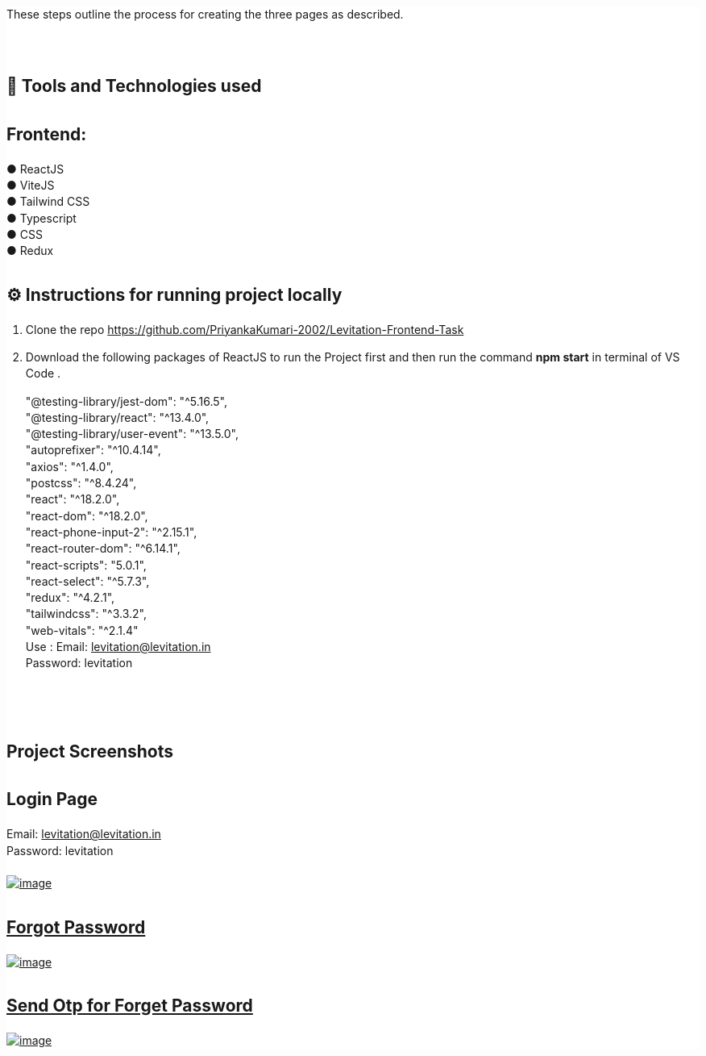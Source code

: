 These steps outline the process for creating the three pages as described. <br>

<br>

## 🧰 Tools and Technologies used

 ## **Frontend:**
● ReactJS <br>
● ViteJS <br>
● Tailwind CSS <br>
● Typescript <br>
● CSS <br>
● Redux <br>

## ⚙️ Instructions for running project locally

1. Clone the repo https://github.com/PriyankaKumari-2002/Levitation-Frontend-Task <br>
2. Download the following packages of ReactJS to run the Project first and then run the command **npm start** in terminal of VS Code . <br>

   "@testing-library/jest-dom": "^5.16.5", <br>
    "@testing-library/react": "^13.4.0", <br>
    "@testing-library/user-event": "^13.5.0", <br>
    "autoprefixer": "^10.4.14", <br>
    "axios": "^1.4.0", <br>
    "postcss": "^8.4.24", <br>
    "react": "^18.2.0", <br>
    "react-dom": "^18.2.0", <br>
    "react-phone-input-2": "^2.15.1", <br>
    "react-router-dom": "^6.14.1", <br>
    "react-scripts": "5.0.1", <br>
    "react-select": "^5.7.3", <br>
    "redux": "^4.2.1", <br>
    "tailwindcss": "^3.3.2", <br>
    "web-vitals": "^2.1.4" <br>
    Use : Email:  levitation@levitation.in <br>
Password: levitation <br> <br>
<p align="left">
<br>
	

## Project Screenshots <br>
## Login Page <br>
Email:  levitation@levitation.in <br>
Password: levitation <br> <br>
   <a href="#">
<img width="916" alt="image" src="https://github.com/PriyankaKumari-2002/Levitation-Frontend-Task/assets/80983161/cbbaf826-5eff-46e6-ae68-dd4783a3e1fe"> <br>
## Forgot Password <br>
<img width="917" alt="image" src="https://github.com/PriyankaKumari-2002/Levitation-Frontend-Task/assets/80983161/b72437eb-c392-414c-8d29-d813335091ec"> <br>
## Send Otp for Forget Password <br>
<img width="920" alt="image" src="https://github.com/PriyankaKumari-2002/Levitation-Frontend-Task/assets/80983161/b8c6b574-9be3-4314-a6a6-c9511d8a9c81"> <br>
